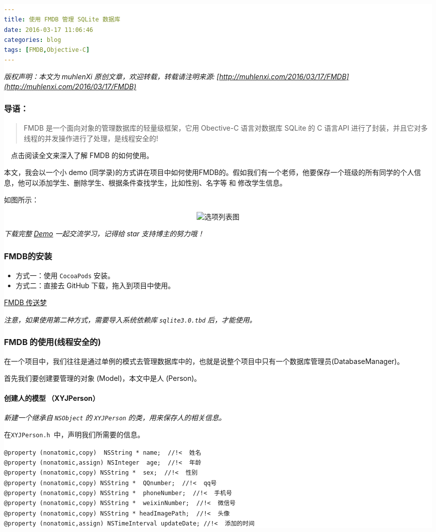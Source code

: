 ```yaml
---
title: 使用 FMDB 管理 SQLite 数据库
date: 2016-03-17 11:06:46
categories: blog
tags: [FMDB,Objective-C]
---
```


 *版权声明：本文为 muhlenXi 原创文章，欢迎转载，转载请注明来源: [http://muhlenxi.com/2016/03/17/FMDB](http://muhlenxi.com/2016/03/17/FMDB)*

### 导语：

> FMDB 是一个面向对象的管理数据库的轻量级框架，它用 Obective-C 语言对数据库 SQLite 的 C 语言API 进行了封装，并且它对多线程的并发操作进行了处理，是线程安全的!

　点击阅读全文来深入了解 FMDB 的如何使用。



本文，我会以一个小 demo (同学录)的方式讲在项目中如何使用FMDB的。假如我们有一个老师，他要保存一个班级的所有同学的个人信息，他可以添加学生、删除学生、根据条件查找学生，比如性别、名字等 和 修改学生信息。

如图所示：

<div align=center>
<img src="http://7xvffo.com1.z0.glb.clouddn.com/main.PNG" width="320" height="568" alt="选项列表图"/>
</div>


*下载完整  [Demo](https://github.com/muhlenXi/DatabaseDemo) 一起交流学习，记得给 star 支持博主的努力哦！*


### FMDB的安装

* 方式一：使用 `CocoaPods` 安装。
* 方式二：直接去 GitHub 下载，拖入到项目中使用。

[FMDB 传送梦](https://github.com/ccgus/fmdb)

*注意，如果使用第二种方式，需要导入系统依赖库 `sqlite3.0.tbd` 后，才能使用。*

### FMDB 的使用(线程安全的)

在一个项目中，我们往往是通过单例的模式去管理数据库中的，也就是说整个项目中只有一个数据库管理员(DatabaseManager)。

首先我们要创建要管理的对象 (Model)，本文中是人 (Person)。

#### 创建人的模型 （XYJPerson）

*新建一个继承自 `NSObject` 的 `XYJPerson` 的类，用来保存人的相关信息。*

在`XYJPerson.h `中，声明我们所需要的信息。

```objc
@property (nonatomic,copy)  NSString * name;  //!<  姓名
@property (nonatomic,assign) NSInteger  age;  //!<  年龄
@property (nonatomic,copy) NSString *  sex;  //!<  性别
@property (nonatomic,copy) NSString *  QQnumber;  //!<  qq号
@property (nonatomic,copy) NSString *  phoneNumber;  //!<  手机号
@property (nonatomic,copy) NSString *  weixinNumber;  //!<  微信号
@property (nonatomic,copy) NSString * headImagePath;  //!<  头像
@property (nonatomic,assign) NSTimeInterval updateDate; //!<  添加的时间
```
